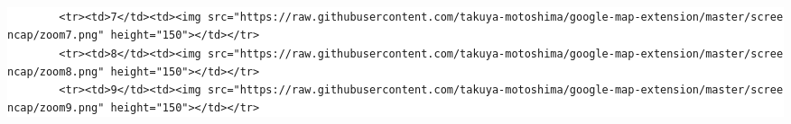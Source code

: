             <tr><td>7</td><td><img src="https://raw.githubusercontent.com/takuya-motoshima/google-map-extension/master/screencap/zoom7.png" height="150"></td></tr>
            <tr><td>8</td><td><img src="https://raw.githubusercontent.com/takuya-motoshima/google-map-extension/master/screencap/zoom8.png" height="150"></td></tr>
            <tr><td>9</td><td><img src="https://raw.githubusercontent.com/takuya-motoshima/google-map-extension/master/screencap/zoom9.png" height="150"></td></tr>